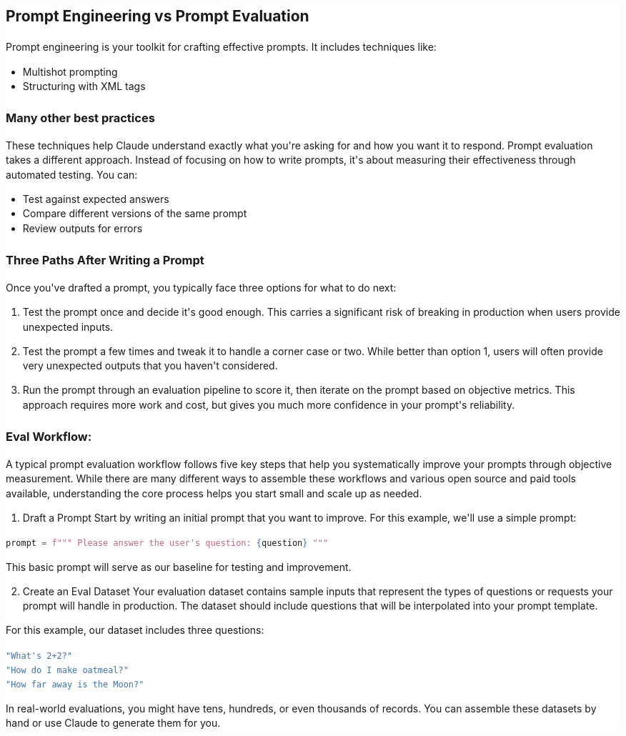 ## Prompt Engineering vs Prompt Evaluation

Prompt engineering is your toolkit for crafting effective prompts. It includes techniques like:

- Multishot prompting
- Structuring with XML tags

### Many other best practices

These techniques help Claude understand exactly what you're asking for and how you want it to respond.
Prompt evaluation takes a different approach. Instead of focusing on how to write prompts, it's about measuring their effectiveness through automated testing. You can:

- Test against expected answers
- Compare different versions of the same prompt
- Review outputs for errors

### Three Paths After Writing a Prompt

Once you've drafted a prompt, you typically face three options for what to do next:

1. Test the prompt once and decide it's good enough. This carries a significant risk of breaking in production when users provide unexpected inputs.

2. Test the prompt a few times and tweak it to handle a corner case or two. While better than option 1, users will often provide very unexpected outputs that you haven't considered.

3. Run the prompt through an evaluation pipeline to score it, then iterate on the prompt based on objective metrics. This approach requires more work and cost, but gives you much more confidence in your prompt's reliability.

### Eval Workflow:

A typical prompt evaluation workflow follows five key steps that help you systematically improve your prompts through objective measurement. While there are many different ways to assemble these workflows and various open source and paid tools available, understanding the core process helps you start small and scale up as needed.

1. Draft a Prompt
Start by writing an initial prompt that you want to improve. For this example, we'll use a simple prompt:
```python
prompt = f""" Please answer the user's question: {question} """
```
This basic prompt will serve as our baseline for testing and improvement.

2. Create an Eval Dataset
Your evaluation dataset contains sample inputs that represent the types of questions or requests your prompt will handle in production. The dataset should include questions that will be interpolated into your prompt template.


For this example, our dataset includes three questions:
```bash
"What's 2+2?"
"How do I make oatmeal?"
"How far away is the Moon?"
```
In real-world evaluations, you might have tens, hundreds, or even thousands of records. You can assemble these datasets by hand or use Claude to generate them for you.
